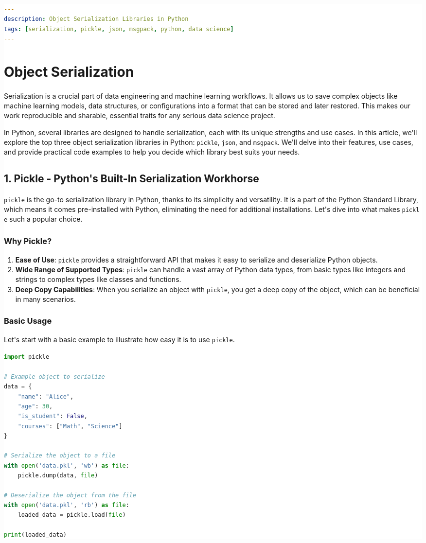 ```yaml
---
description: Object Serialization Libraries in Python
tags: [serialization, pickle, json, msgpack, python, data science]
---
```


# Object Serialization

Serialization is a crucial part of data engineering and machine learning workflows. It allows us to save complex objects like machine learning models, data structures, or configurations into a format that can be stored and later restored. This makes our work reproducible and sharable, essential traits for any serious data science project.

In Python, several libraries are designed to handle serialization, each with its unique strengths and use cases. In this article, we'll explore the top three object serialization libraries in Python: `pickle`, `json`, and `msgpack`. We'll delve into their features, use cases, and provide practical code examples to help you decide which library best suits your needs.

## 1. Pickle - Python's Built-In Serialization Workhorse

`pickle` is the go-to serialization library in Python, thanks to its simplicity and versatility. It is a part of the Python Standard Library, which means it comes pre-installed with Python, eliminating the need for additional installations. Let's dive into what makes `pickle` such a popular choice.

### Why Pickle?

1. **Ease of Use**: `pickle` provides a straightforward API that makes it easy to serialize and deserialize Python objects.
2. **Wide Range of Supported Types**: `pickle` can handle a vast array of Python data types, from basic types like integers and strings to complex types like classes and functions.
3. **Deep Copy Capabilities**: When you serialize an object with `pickle`, you get a deep copy of the object, which can be beneficial in many scenarios.

### Basic Usage

Let's start with a basic example to illustrate how easy it is to use `pickle`.

```python title="Python"
import pickle

# Example object to serialize
data = {
    "name": "Alice",
    "age": 30,
    "is_student": False,
    "courses": ["Math", "Science"]
}

# Serialize the object to a file
with open('data.pkl', 'wb') as file:
    pickle.dump(data, file)

# Deserialize the object from the file
with open('data.pkl', 'rb') as file:
    loaded_data = pickle.load(file)

print(loaded_data)
```
